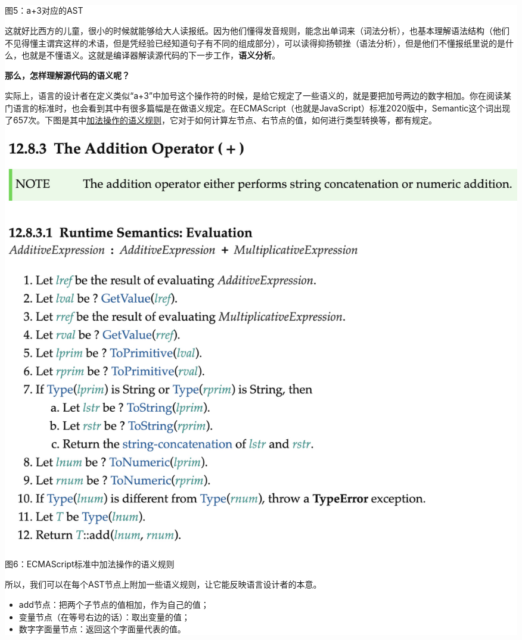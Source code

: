 图5：a+3对应的AST

这就好比西方的儿童，很小的时候就能够给大人读报纸。因为他们懂得发音规则，能念出单词来（词法分析），也基本理解语法结构（他们不见得懂主谓宾这样的术语，但是凭经验已经知道句子有不同的组成部分），可以读得抑扬顿挫（语法分析），但是他们不懂报纸里说的是什么，也就是不懂语义。这就是编译器解读源代码的下一步工作，**语义分析**。

**那么，怎样理解源代码的语义呢？**

实际上，语言的设计者在定义类似“a+3”中加号这个操作符的时候，是给它规定了一些语义的，就是要把加号两边的数字相加。你在阅读某门语言的标准时，也会看到其中有很多篇幅是在做语义规定。在ECMAScript（也就是JavaScript）标准2020版中，Semantic这个词出现了657次。下图是其中[加法操作的语义规则](https://tc39.es/ecma262/2020/#sec-additive-operators)，它对于如何计算左节点、右节点的值，如何进行类型转换等，都有规定。

![](./httpsstatic001geekbangorgresourceimagebc8bbc77f55a2801542999b7eee10e6f1c8b.jpg)

图6：ECMAScript标准中加法操作的语义规则

所以，我们可以在每个AST节点上附加一些语义规则，让它能反映语言设计者的本意。

* add节点：把两个子节点的值相加，作为自己的值；
* 变量节点（在等号右边的话）：取出变量的值；
* 数字字面量节点：返回这个字面量代表的值。
